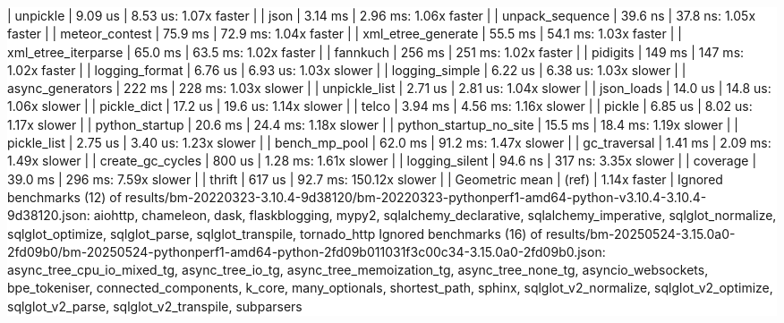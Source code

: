 | unpickle                 | 9.09 us                                                     | 8.53 us: 1.07x faster                                                      |
| json                     | 3.14 ms                                                     | 2.96 ms: 1.06x faster                                                      |
| unpack_sequence          | 39.6 ns                                                     | 37.8 ns: 1.05x faster                                                      |
| meteor_contest           | 75.9 ms                                                     | 72.9 ms: 1.04x faster                                                      |
| xml_etree_generate       | 55.5 ms                                                     | 54.1 ms: 1.03x faster                                                      |
| xml_etree_iterparse      | 65.0 ms                                                     | 63.5 ms: 1.02x faster                                                      |
| fannkuch                 | 256 ms                                                      | 251 ms: 1.02x faster                                                       |
| pidigits                 | 149 ms                                                      | 147 ms: 1.02x faster                                                       |
| logging_format           | 6.76 us                                                     | 6.93 us: 1.03x slower                                                      |
| logging_simple           | 6.22 us                                                     | 6.38 us: 1.03x slower                                                      |
| async_generators         | 222 ms                                                      | 228 ms: 1.03x slower                                                       |
| unpickle_list            | 2.71 us                                                     | 2.81 us: 1.04x slower                                                      |
| json_loads               | 14.0 us                                                     | 14.8 us: 1.06x slower                                                      |
| pickle_dict              | 17.2 us                                                     | 19.6 us: 1.14x slower                                                      |
| telco                    | 3.94 ms                                                     | 4.56 ms: 1.16x slower                                                      |
| pickle                   | 6.85 us                                                     | 8.02 us: 1.17x slower                                                      |
| python_startup           | 20.6 ms                                                     | 24.4 ms: 1.18x slower                                                      |
| python_startup_no_site   | 15.5 ms                                                     | 18.4 ms: 1.19x slower                                                      |
| pickle_list              | 2.75 us                                                     | 3.40 us: 1.23x slower                                                      |
| bench_mp_pool            | 62.0 ms                                                     | 91.2 ms: 1.47x slower                                                      |
| gc_traversal             | 1.41 ms                                                     | 2.09 ms: 1.49x slower                                                      |
| create_gc_cycles         | 800 us                                                      | 1.28 ms: 1.61x slower                                                      |
| logging_silent           | 94.6 ns                                                     | 317 ns: 3.35x slower                                                       |
| coverage                 | 39.0 ms                                                     | 296 ms: 7.59x slower                                                       |
| thrift                   | 617 us                                                      | 92.7 ms: 150.12x slower                                                    |
| Geometric mean           | (ref)                                                       | 1.14x faster                                                               |
Ignored benchmarks (12) of results/bm-20220323-3.10.4-9d38120/bm-20220323-pythonperf1-amd64-python-v3.10.4-3.10.4-9d38120.json: aiohttp, chameleon, dask, flaskblogging, mypy2, sqlalchemy_declarative, sqlalchemy_imperative, sqlglot_normalize, sqlglot_optimize, sqlglot_parse, sqlglot_transpile, tornado_http
Ignored benchmarks (16) of results/bm-20250524-3.15.0a0-2fd09b0/bm-20250524-pythonperf1-amd64-python-2fd09b011031f3c00c34-3.15.0a0-2fd09b0.json: async_tree_cpu_io_mixed_tg, async_tree_io_tg, async_tree_memoization_tg, async_tree_none_tg, asyncio_websockets, bpe_tokeniser, connected_components, k_core, many_optionals, shortest_path, sphinx, sqlglot_v2_normalize, sqlglot_v2_optimize, sqlglot_v2_parse, sqlglot_v2_transpile, subparsers
